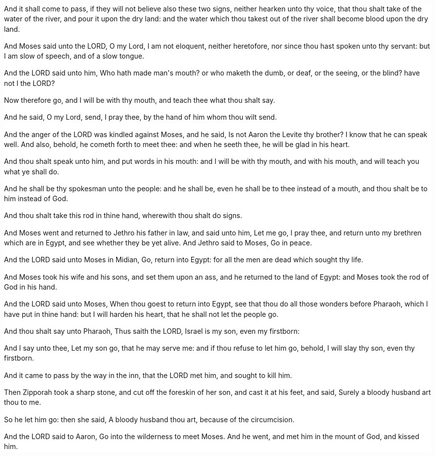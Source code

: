 <p id="kjvexo-4:9">And it shall come to pass, if they will not believe also these two signs, neither hearken unto thy voice, that thou shalt take of the water of the river, and pour it upon the dry land: and the water which thou takest out of the river shall become blood upon the dry land.</p>

<p id="kjvexo-4:10">And Moses said unto the LORD, O my Lord, I am not eloquent, neither heretofore, nor since thou hast spoken unto thy servant: but I am slow of speech, and of a slow tongue.</p>

<p id="kjvexo-4:11">And the LORD said unto him, Who hath made man's mouth? or who maketh the dumb, or deaf, or the seeing, or the blind? have not I the LORD?</p>

<p id="kjvexo-4:12">Now therefore go, and I will be with thy mouth, and teach thee what thou shalt say.</p>

<p id="kjvexo-4:13">And he said, O my Lord, send, I pray thee, by the hand of him whom thou wilt send.</p>

<p id="kjvexo-4:14">And the anger of the LORD was kindled against Moses, and he said, Is not Aaron the Levite thy brother? I know that he can speak well. And also, behold, he cometh forth to meet thee: and when he seeth thee, he will be glad in his heart.</p>

<p id="kjvexo-4:15">And thou shalt speak unto him, and put words in his mouth: and I will be with thy mouth, and with his mouth, and will teach you what ye shall do.</p>

<p id="kjvexo-4:16">And he shall be thy spokesman unto the people: and he shall be, even he shall be to thee instead of a mouth, and thou shalt be to him instead of God.</p>

<p id="kjvexo-4:17">And thou shalt take this rod in thine hand, wherewith thou shalt do signs.</p>

<p id="kjvexo-4:18">And Moses went and returned to Jethro his father in law, and said unto him, Let me go, I pray thee, and return unto my brethren which are in Egypt, and see whether they be yet alive. And Jethro said to Moses, Go in peace.</p>

<p id="kjvexo-4:19">And the LORD said unto Moses in Midian, Go, return into Egypt: for all the men are dead which sought thy life.</p>

<p id="kjvexo-4:20">And Moses took his wife and his sons, and set them upon an ass, and he returned to the land of Egypt: and Moses took the rod of God in his hand.</p>

<p id="kjvexo-4:21">And the LORD said unto Moses, When thou goest to return into Egypt, see that thou do all those wonders before Pharaoh, which I have put in thine hand: but I will harden his heart, that he shall not let the people go.</p>

<p id="kjvexo-4:22">And thou shalt say unto Pharaoh, Thus saith the LORD, Israel is my son, even my firstborn:</p>

<p id="kjvexo-4:23">And I say unto thee, Let my son go, that he may serve me: and if thou refuse to let him go, behold, I will slay thy son, even thy firstborn.</p>

<p id="kjvexo-4:24">And it came to pass by the way in the inn, that the LORD met him, and sought to kill him.</p>

<p id="kjvexo-4:25">Then Zipporah took a sharp stone, and cut off the foreskin of her son, and cast it at his feet, and said, Surely a bloody husband art thou to me.</p>

<p id="kjvexo-4:26">So he let him go: then she said, A bloody husband thou art, because of the circumcision.</p>

<p id="kjvexo-4:27">And the LORD said to Aaron, Go into the wilderness to meet Moses. And he went, and met him in the mount of God, and kissed him.</p>
